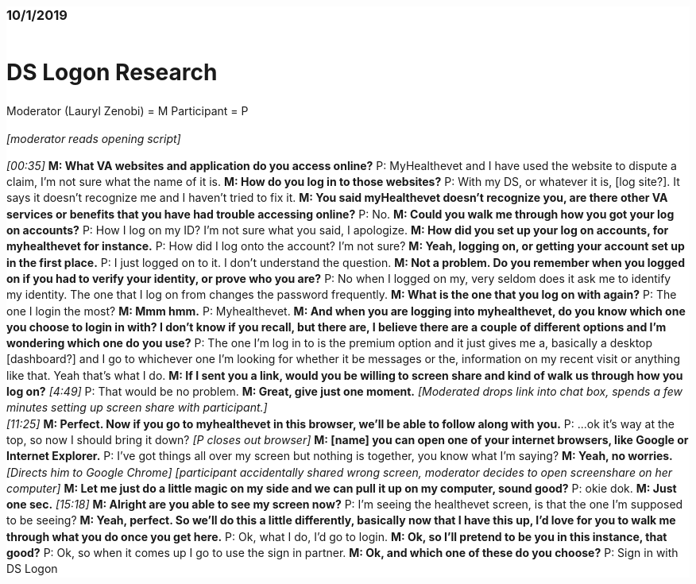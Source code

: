 ### 10/1/2019
# DS Logon Research
Moderator (Lauryl Zenobi) = M 
Participant = P

*[moderator reads opening script]*

*[00:35]* **M: What VA websites and application do you access online?**
P: MyHealthevet and I have used the website to dispute a claim, I’m not sure what the name of it is.
**M: How do you log in to those websites?**
P: With my DS, or whatever it is, [log site?]. It says it doesn’t recognize me and I haven’t tried to fix it.
**M: You said myHealthevet doesn’t recognize you, are there other VA services or benefits that you have had trouble accessing online?**
P: No.
**M: Could you walk me through how you got your log on accounts?**
P: How I log on my ID? I’m not sure what you said, I apologize.
**M: How did you set up your log on accounts, for myhealthevet for instance.**
P: How did I log onto the account? I’m not sure?
**M: Yeah, logging on, or getting your account set up in the first place.**
P: I just logged on to it. I don’t understand the question.
**M: Not a problem. Do you remember when you logged on if you had to verify your identity, or prove who you are?**
P: No when I logged on my, very seldom does it ask me to identify my identity. The one that I log on from changes the password frequently. 
**M: What is the one that you log on with again?**
P: The one I login the most?
**M: Mmm hmm.**
P: Myhealthevet.
**M: And when you are logging into myhealthevet, do you know which one you choose to login in with? I don’t know if you recall, but there are, I believe there are a couple of different options and I’m wondering which one do you use?**
P: The one I’m log in to is the premium option and it just gives me a, basically a desktop [dashboard?] and I go to whichever one I’m looking for whether it be messages or the, information on my recent visit or anything like that. Yeah that’s what I do.
**M: If I sent you a link, would you be willing to screen share and kind of walk us through how you log on?**
*[4:49]* P: That would be no problem.
**M: Great, give just one moment.**
*[Moderated drops link into chat box, spends a few minutes setting up screen share with participant.]*  
*[11:25]* **M: Perfect. Now if you go to myhealthevet in this browser, we’ll be able to follow along with you.**
P: ...ok it’s way at the top, so now I should bring it down? *[P closes out browser]*
**M: [name] you can open one of your internet browsers, like Google or Internet Explorer.**
P: I’ve got things all over my screen but nothing is together, you know what I’m saying?
**M: Yeah, no worries.** *[Directs him to Google Chrome]*
*[participant accidentally shared wrong screen, moderator decides to open screenshare on her computer]*
**M: Let me just do a little magic on my side and we can pull it up on my computer, sound good?**
P: okie dok.
**M: Just one sec.**
*[15:18]* **M: Alright are you able to see my screen now?**
P: I’m seeing the healthevet screen, is that the one I’m supposed to be seeing?
**M: Yeah, perfect. So we’ll do this a little differently, basically now that I have this up, I’d love for you to walk me through what you do once you get here.**
P: Ok, what I do, I’d go to login.
**M: Ok, so I’ll pretend to be you in this instance, that good?**
P: Ok, so when it comes up I go to use the sign in partner.
**M: Ok, and which one of these do you choose?**
P: Sign in with DS Logon